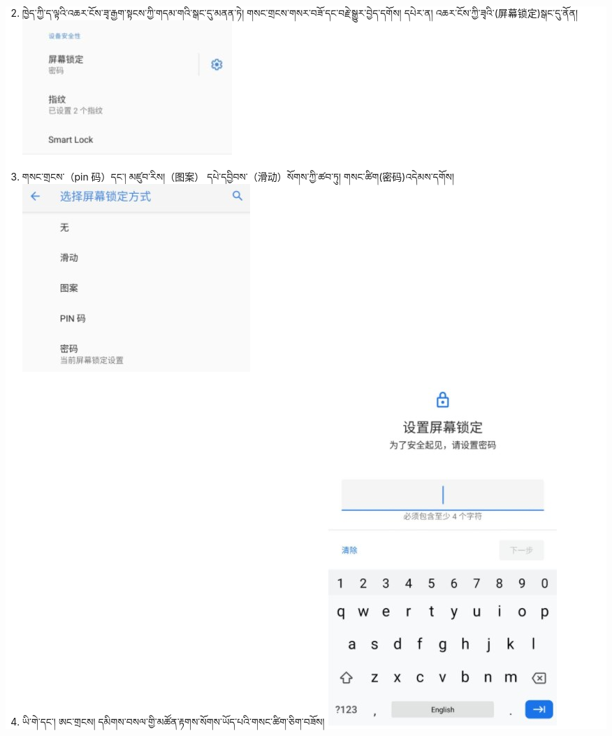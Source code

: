 2. ཁྱེད་ཀྱི་ད་ལྟའི་འཆར་ངོས་ཟྭ་རྒྱག་སྟངས་ཀྱི་གདམ་གའི་སྒང་དུ་མནན་ཏེ། གསང་གྲངས་གསར་བཟོ་དང་བརྗེ་སྒྱུར་བྱེད་དགོས། དཔེར་ན། འཆར་ངོས་ཀྱི་ཟྭའི་(屏幕锁定)སྒང་དུ་ནོན། 
![/assets/img/os-sec-feat/android/2.jpg](/assets/img/os-sec-feat/android/2.jpg)

3.  གསང་གྲངས་（pin 码）དང་། མཛུབ་རིས།（图案） དཔེ་དབྱིབས་（滑动）སོགས་ཀྱི་ཚབ་ཏུ། གསང་ཚིག(密码)འདེམས་དགོས།
![/assets/img/os-sec-feat/android/3.jpg](/assets/img/os-sec-feat/android/3.jpg)

4.  ཡི་གེ་དང་། ཨང་གྲངས། དམིགས་བསལ་གྱི་མཚོན་རྟགས་སོགས་ཡོད་པའི་གསང་ཚིག་ཅིག་བཟོས།
![/assets/img/os-sec-feat/android/4.jpg](/assets/img/os-sec-feat/android/4.jpg)
